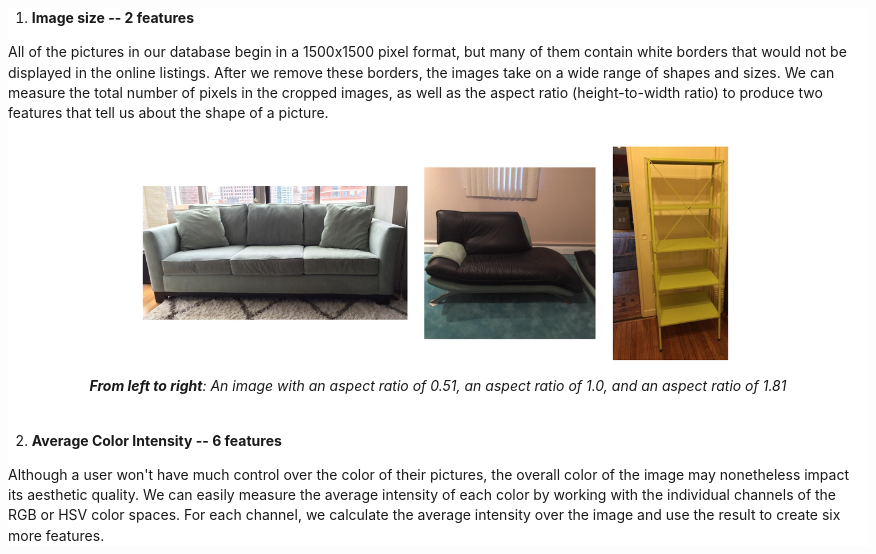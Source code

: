 1) **Image size -- 2 features**

All of the pictures in our database begin in a 1500x1500 pixel format, but many of them contain white borders that would not be displayed in the online listings.  After we remove these borders, the images take on a wide range of shapes and sizes.  We can measure the total number of pixels in the cropped images, as well as the aspect ratio (height-to-width ratio) to produce two features that tell us about the shape of a picture.


<center>
<img src="https://raw.githubusercontent.com/Raknoche/Raknoche.github.io/master/_posts/Images/DecoRater/ImageShape/Organized.png" Width="600"> 

<div>
<i> <b>From left to right</b>: An image with an aspect ratio of 0.51, an aspect ratio of 1.0, and an aspect ratio of 1.81
</i>
</div>

</center>

<br>

2) **Average Color Intensity -- 6 features**

Although a user won't have much control over the color of their pictures, the overall color of the image may nonetheless impact its aesthetic quality. We can easily measure the average intensity of each color by working with the individual channels of the RGB or HSV color spaces. For each channel, we calculate the average intensity over the image and use the result to create six more features.

<center>
